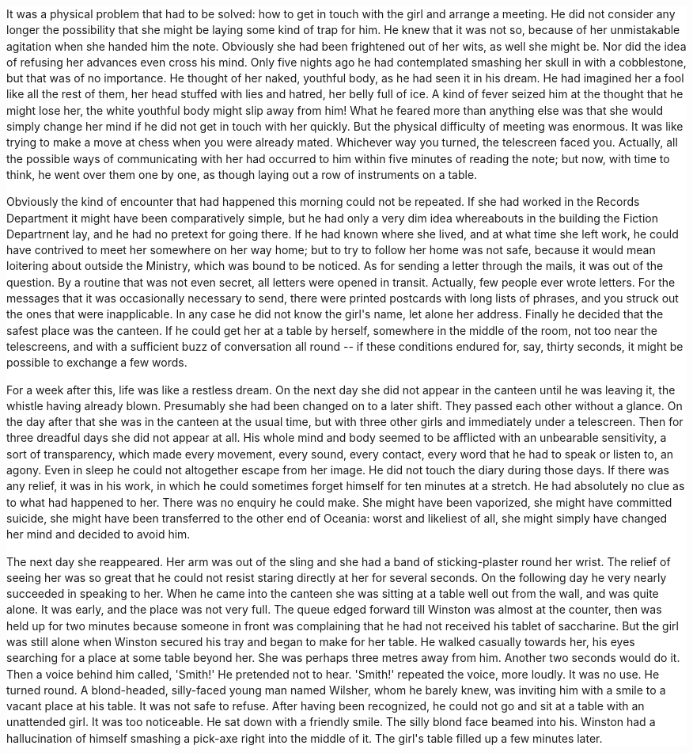 It was a physical problem that had to be solved: how to get in touch with the girl and arrange a meeting. He did not consider any longer the possibility that she might be laying some kind of trap for him. He knew that it was not so, because of her unmistakable agitation when she handed him the note. Obviously she had been frightened out of her wits, as well she might be. Nor did the idea of refusing her advances even cross his mind. Only five nights ago he had contemplated smashing her skull in with a cobblestone, but that was of no importance. He thought of her naked, youthful body, as he had seen it in his dream. He had imagined her a fool like all the rest of them, her head stuffed with lies and hatred, her belly full of ice. A kind of fever seized him at the thought that he might lose her, the white youthful body might slip away from him! What he feared more than anything else was that she would simply change her mind if he did not get in touch with her quickly. But the physical difficulty of meeting was enormous. It was like trying to make a move at chess when you were already mated. Whichever way you turned, the telescreen faced you. Actually, all the possible ways of communicating with her had occurred to him within five minutes of reading the note; but now, with time to think, he went over them one by one, as though laying out a row of instruments on a table.

Obviously the kind of encounter that had happened this morning could not be repeated. If she had worked in the Records Department it might have been comparatively simple, but he had only a very dim idea whereabouts in the building the Fiction Departrnent lay, and he had no pretext for going there. If he had known where she lived, and at what time she left work, he could have contrived to meet her somewhere on her way home; but to try to follow her home was not safe, because it would mean loitering about outside the Ministry, which was bound to be noticed. As for sending a letter through the mails, it was out of the question. By a routine that was not even secret, all letters were opened in transit. Actually, few people ever wrote letters. For the messages that it was occasionally necessary to send, there were printed postcards with long lists of phrases, and you struck out the ones that were inapplicable. In any case he did not know the girl's name, let alone her address. Finally he decided that the safest place was the canteen. If he could get her at a table by herself, somewhere in the middle of the room, not too near the telescreens, and with a sufficient buzz of conversation all round -- if these conditions endured for, say, thirty seconds, it might be possible to exchange a few words.

For a week after this, life was like a restless dream. On the next day she did not appear in the canteen until he was leaving it, the whistle having already blown. Presumably she had been changed on to a later shift. They passed each other without a glance. On the day after that she was in the canteen at the usual time, but with three other girls and immediately under a telescreen. Then for three dreadful days she did not appear at all. His whole mind and body seemed to be afflicted with an unbearable sensitivity, a sort of transparency, which made every movement, every sound, every contact, every word that he had to speak or listen to, an agony. Even in sleep he could not altogether escape from her image. He did not touch the diary during those days. If there was any relief, it was in his work, in which he could sometimes forget himself for ten minutes at a stretch. He had absolutely no clue as to what had happened to her. There was no enquiry he could make. She might have been vaporized, she might have committed suicide, she might have been transferred to the other end of Oceania: worst and likeliest of all, she might simply have changed her mind and decided to avoid him.

The next day she reappeared. Her arm was out of the sling and she had a band of sticking-plaster round her wrist. The relief of seeing her was so great that he could not resist staring directly at her for several seconds. On the following day he very nearly succeeded in speaking to her. When he came into the canteen she was sitting at a table well out from the wall, and was quite alone. It was early, and the place was not very full. The queue edged forward till Winston was almost at the counter, then was held up for two minutes because someone in front was complaining that he had not received his tablet of saccharine. But the girl was still alone when Winston secured his tray and began to make for her table. He walked casually towards her, his eyes searching for a place at some table beyond her. She was perhaps three metres away from him. Another two seconds would do it. Then a voice behind him called, 'Smith!' He pretended not to hear. 'Smith!' repeated the voice, more loudly. It was no use. He turned round. A blond-headed, silly-faced young man named Wilsher, whom he barely knew, was inviting him with a smile to a vacant place at his table. It was not safe to refuse. After having been recognized, he could not go and sit at a table with an unattended girl. It was too noticeable. He sat down with a friendly smile. The silly blond face beamed into his. Winston had a hallucination of himself smashing a pick-axe right into the middle of it. The girl's table filled up a few minutes later.
